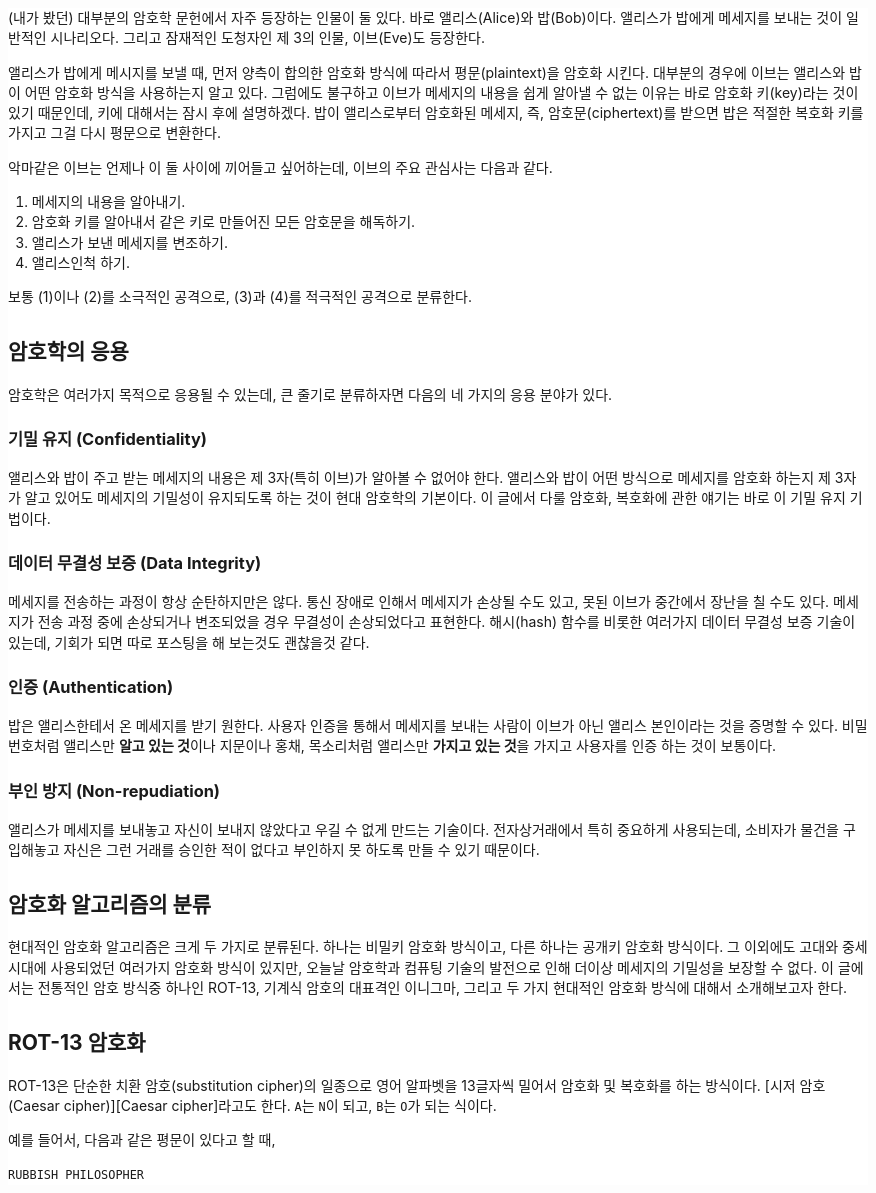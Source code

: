 (내가 봤던) 대부분의 암호학 문헌에서 자주 등장하는 인물이 둘 있다. 바로 앨리스(Alice)와 밥(Bob)이다. 앨리스가 밥에게 메세지를 보내는 것이 일반적인 시나리오다. 그리고 잠재적인 도청자인 제 3의 인물, 이브(Eve)도 등장한다.

앨리스가 밥에게 메시지를 보낼 때, 먼저 양측이 합의한 암호화 방식에 따라서 평문(plaintext)을 암호화 시킨다. 대부분의 경우에 이브는 앨리스와 밥이 어떤 암호화 방식을 사용하는지 알고 있다. 그럼에도 불구하고 이브가 메세지의 내용을 쉽게 알아낼 수 없는 이유는 바로 암호화 키(key)라는 것이 있기 때문인데, 키에 대해서는 잠시 후에 설명하겠다. 밥이 앨리스로부터 암호화된 메세지, 즉, 암호문(ciphertext)를 받으면 밥은 적절한 복호화 키를 가지고 그걸 다시 평문으로 변환한다.

악마같은 이브는 언제나 이 둘 사이에 끼어들고 싶어하는데, 이브의 주요 관심사는 다음과 같다.

1. 메세지의 내용을 알아내기.
2. 암호화 키를 알아내서 같은 키로 만들어진 모든 암호문을 해독하기.
3. 앨리스가 보낸 메세지를 변조하기.
4. 앨리스인척 하기.

보통 (1)이나 (2)를 소극적인 공격으로, (3)과 (4)를 적극적인 공격으로 분류한다.

암호학의 응용
-----------

암호학은 여러가지 목적으로 응용될 수 있는데, 큰 줄기로 분류하자면 다음의 네 가지의 응용 분야가 있다.

### 기밀 유지 (Confidentiality)

앨리스와 밥이 주고 받는 메세지의 내용은 제 3자(특히 이브)가 알아볼 수 없어야 한다. 앨리스와 밥이 어떤 방식으로 메세지를 암호화 하는지 제 3자가 알고 있어도 메세지의 기밀성이 유지되도록 하는 것이 현대 암호학의 기본이다. 이 글에서 다룰 암호화, 복호화에 관한 얘기는 바로 이 기밀 유지 기법이다.

### 데이터 무결성 보증 (Data Integrity)

메세지를 전송하는 과정이 항상 순탄하지만은 않다. 통신 장애로 인해서 메세지가 손상될 수도 있고, 못된 이브가 중간에서 장난을 칠 수도 있다. 메세지가 전송 과정 중에 손상되거나 변조되었을 경우 무결성이 손상되었다고 표현한다. 해시(hash) 함수를 비롯한 여러가지 데이터 무결성 보증 기술이 있는데, 기회가 되면 따로 포스팅을 해 보는것도 괜찮을것 같다.

### 인증 (Authentication)

밥은 앨리스한테서 온 메세지를 받기 원한다. 사용자 인증을 통해서 메세지를 보내는 사람이 이브가 아닌 앨리스 본인이라는 것을 증명할 수 있다. 비밀번호처럼 앨리스만 **알고 있는 것**이나 지문이나 홍채, 목소리처럼 앨리스만 **가지고 있는 것**을 가지고 사용자를 인증 하는 것이 보통이다.

### 부인 방지 (Non-repudiation)

앨리스가 메세지를 보내놓고 자신이 보내지 않았다고 우길 수 없게 만드는 기술이다. 전자상거래에서 특히 중요하게 사용되는데, 소비자가 물건을 구입해놓고 자신은 그런 거래를 승인한 적이 없다고 부인하지 못 하도록 만들 수 있기 때문이다.

암호화 알고리즘의 분류
------------------

현대적인 암호화 알고리즘은 크게 두 가지로 분류된다. 하나는 비밀키 암호화 방식이고, 다른 하나는 공개키 암호화 방식이다. 그 이외에도 고대와 중세 시대에 사용되었던 여러가지 암호화 방식이 있지만, 오늘날 암호학과 컴퓨팅 기술의 발전으로 인해 더이상 메세지의 기밀성을 보장할 수 없다. 이 글에서는 전통적인 암호 방식중 하나인 ROT-13, 기계식 암호의 대표격인 이니그마, 그리고 두 가지 현대적인 암호화 방식에 대해서 소개해보고자 한다.

ROT-13 암호화
-------------

ROT-13은 단순한 치환 암호(substitution cipher)의 일종으로 영어 알파벳을 13글자씩 밀어서 암호화 및 복호화를 하는 방식이다. [시저 암호(Caesar cipher)][Caesar cipher]라고도 한다. `A`는 `N`이 되고, `B`는 `O`가 되는 식이다.

예를 들어서, 다음과 같은 평문이 있다고 할 때,

    RUBBISH PHILOSOPHER


[^1]: <http://www.wolframalpha.com/input/?i=number+of+atoms+in+universe&lk=4&num=1>
[^2]: Multiple Authors. "[Orders of Magnitude (numbers)](http://en.wikipedia.org/wiki/Orders_of_magnitude_(numbers) )." *Wikipedia*. Wikimedia Foundation, 29 Mar. 2013. Web. 31 Mar. 2013.
[^4]: Unknown Author. "[SEED 암호 알고리즘](http://seed.kisa.or.kr/iwt/ko/sup/EgovSeedInfo.do)." *KISA*. KISA, n.d. Web. 29 Feb. 2013.
[^5]: Trappe, Wade, and Lawrence C. Washington. *Introduction to Cryptography: With Coding Theory*. Upper Saddle River, NJ: Pearson Prentice Hall, 2006. 50. Print.
[^6]: Multiple Authors. "[RSA (algorithm)][rsa]." *Wikipedia*. Wikimedia Foundation, 29 Mar. 2013. Web. 30 Mar. 2013.
[^7]: 농담 반, 진담 반이다.
[^8]: Silverman, Robert D. "[Has the RSA Algorithm Been Compromised as a Result of Bernstein's Paper?](http://www.rsa.com/rsalabs/node.asp?id=2007)" *RSA Laboratories*. N.p., 8 Apr. 2002. Web. 30 Mar. 2013.
[^10]: Multiple Authors. "[Classified Information in the United States - Declassification](http://en.wikipedia.org/wiki/Classified_information_in_the_United_States#Declassification)." *Wikipedia*. Wikimedia Foundation, 29 Mar. 2013. Web. 31 Mar. 2013.
[rot13]: http://web.forret.com/tools/rot13.asp
[seed]: http://en.wikipedia.org/wiki/SEED
[rsa]: http://en.wikipedia.org/wiki/RSA_(algorithm)
[aes]: http://en.wikipedia.org/wiki/Advanced_Encryption_Standard
[rfc]: http://en.wikipedia.org/wiki/Request_for_Comments
[rfc4269]: http://www.ietf.org/rfc/rfc4269.txt
[spotlight]: http://support.apple.com/kb/ht2531
[Introduction to Cryptography]: http://www.amazon.com/Introduction-Cryptography-Coding-Theory-2nd/dp/0131862391
[Caesar cipher]: http://en.wikipedia.org/wiki/Caesar_cipher
[fb-photo]: https://www.facebook.com/photo.php?fbid=10101771852854572&set=a.916646810382.2587387.10132775
[^enigma]: http://en.wikipedia.org/wiki/File:Enigma-rotor-stack.jpg